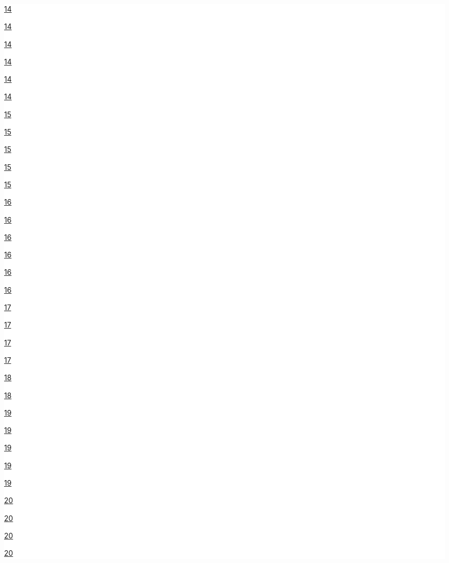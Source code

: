 [14](#calling-line-identification-presentation)

[14](#calling-line-identification-restriction)

[14](#connected-line-identification-presentation)

[14](#connected-line-identification-restriction)

[14](#call-forwarding-unconditional-cfu)

[14](#call-forwarding-on-mobile-subscriber-busy-cfb)

[15](#call-forwarding-on-no-reply-cfnry)

[15](#call-forwarding-on-mobile-subscriber-not-reachable-cfnrc)

[15](#call-waiting)

[15](#call-hold)

[15](#multiparty-services)

[16](#closed-user-group)

[16](#advice-of-charge-services)

[16](#barring-of-all-outgoing-calls-baoc)

[16](#barring-of-outgoing-international-calls-boic)

[16](#barring-of-outgoing-international-calls-except-those-directed-to-the-home-plmn-country-boic-exhc)

[16](#barring-of-all-incoming-calls-baic)

[17](#barring-of-incoming-calls-when-roaming-outside-the-home-plmn-country-bic-roam)

[17](#explicit-call-transfer)

[17](#completion-of-calls-to-busy-subscriber)

[17](#customised-applications-for-mobile-network-enhanced-logic-camel)

[18](#support-of-private-numbering-plan-spnp)

[18](#mobility-aspects)

[19](#annex-a-informative-cross-phase-compatibility)

[19](#a.1-activation-of-a-ccbs-request)

[19](#a.2-ccbs-recall)

[19](#a.3-interrogation)

[19](#a.4-deactivation)

[20](#annex-b-normative-roaming-to-non-supporting-networks)

[20](#b.1-roaming-into-networks-or-registering-in-network-entities-not-supporting-ccbs)

[20](#b.1.1-subscriber-a-may-register-in-a-non-supporting-network-or-network-entity)

[20](#b.1.2-destination-b-may-register-in-a-non-supporting-network-entity)
